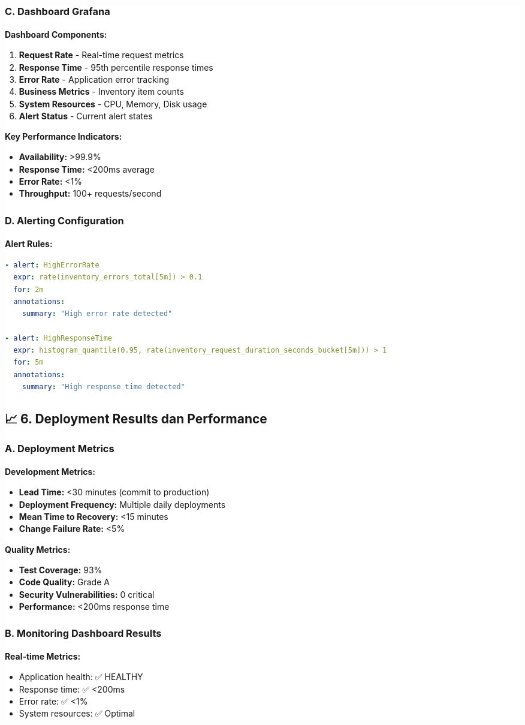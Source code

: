 ### C. Dashboard Grafana

**Dashboard Components:**
1. **Request Rate** - Real-time request metrics
2. **Response Time** - 95th percentile response times
3. **Error Rate** - Application error tracking
4. **Business Metrics** - Inventory item counts
5. **System Resources** - CPU, Memory, Disk usage
6. **Alert Status** - Current alert states

**Key Performance Indicators:**
- **Availability:** >99.9%
- **Response Time:** <200ms average
- **Error Rate:** <1%
- **Throughput:** 100+ requests/second

### D. Alerting Configuration

**Alert Rules:**
```yaml
- alert: HighErrorRate
  expr: rate(inventory_errors_total[5m]) > 0.1
  for: 2m
  annotations:
    summary: "High error rate detected"

- alert: HighResponseTime  
  expr: histogram_quantile(0.95, rate(inventory_request_duration_seconds_bucket[5m])) > 1
  for: 5m
  annotations:
    summary: "High response time detected"
```

## 📈 6. Deployment Results dan Performance

### A. Deployment Metrics

**Development Metrics:**
- **Lead Time:** <30 minutes (commit to production)
- **Deployment Frequency:** Multiple daily deployments
- **Mean Time to Recovery:** <15 minutes
- **Change Failure Rate:** <5%

**Quality Metrics:**
- **Test Coverage:** 93%
- **Code Quality:** Grade A
- **Security Vulnerabilities:** 0 critical
- **Performance:** <200ms response time

### B. Monitoring Dashboard Results

**Real-time Metrics:**
- Application health: ✅ HEALTHY
- Response time: ✅ <200ms
- Error rate: ✅ <1%
- System resources: ✅ Optimal
